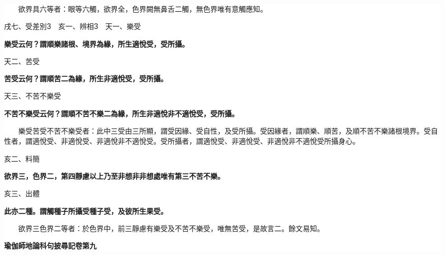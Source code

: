 　　欲界具六等者：眼等六觸，欲界全，色界闕無鼻舌二觸，無色界唯有意觸應知。

戌七、受差別3　亥一、辨相3　天一、樂受

**樂受云何？謂順樂諸根、境界為緣，所生適悅受，受所攝。**

天二、苦受

**苦受云何？謂順苦二為緣，所生非適悅受，受所攝。**

天三、不苦不樂受

**不苦不樂受云何？謂順不苦不樂二為緣，所生非適悅非不適悅受，受所攝。**

　　樂受苦受不苦不樂受者：此中三受由三所顯，謂受因緣、受自性，及受所攝。受因緣者，謂順樂、順苦，及順不苦不樂諸根境界。受自性者，謂適悅受、非適悅受、非適悅非不適悅受。受所攝者，謂適悅受、非適悅受、非適悅非不適悅受所攝身心。

亥二、料簡

**欲界三，色界二，第四靜慮以上乃至非想非非想處唯有第三不苦不樂。**

亥三、出體

**此亦二種。謂觸種子所攝受種子受，及彼所生果受。**

　　欲界三色界二等者：於色界中，前三靜慮有樂受及不苦不樂受，唯無苦受，是故言二。餘文易知。

**瑜伽師地論科句披尋記卷第九**

[^1]: 「及」，磧砂作「造」。

[^2]: 「僧」，磧砂作「沙」。

[^3]: 「無疾無疫」，磧砂作「無疫無疾」。

[^4]: 「友」，磧砂作「支」。

[^5]: 「受」，大正作「愛」。

[^6]: 「順現」，磧砂作「現順」。

[^7]: 「五頁」，披尋記原作「三頁」。

[^8]: 「未」，磧砂作「來」。

[^9]: 「記」，磧砂作「說」。

[^10]: 「怨」，大正作「惡」。

[^11]: 「善男」，磧砂作「善男子」。

[^12]: 「與異熟果」，磧砂、陵本作「名色與異熟果」，大正作「名已與異熟果」。「名色」，韓清淨註：「依攝事分刪」。

[^13]: 「增」，磧砂作「僧」。

[^14]: 「由」，磧砂作「內」。

[^15]: 「意」，韓清淨手稿作「義」。

[^16]: 「此名色種子...此」共三十二字，磧砂作「乃至」。

[^17]: 「觸種子」，大正、陵本作「種子觸」。

[^18]: 「既」，磧砂作「即」。

[^19]: 「任」，磧砂作「住」。

[^20]: 編按：「無緣行、行緣識」，即「無無明緣行、無行緣識」。

[^21]: 「二」，磧砂作「六」。

[^22]: 「止」，磧砂作「正」。

[^23]: 磧砂無「於」字。
